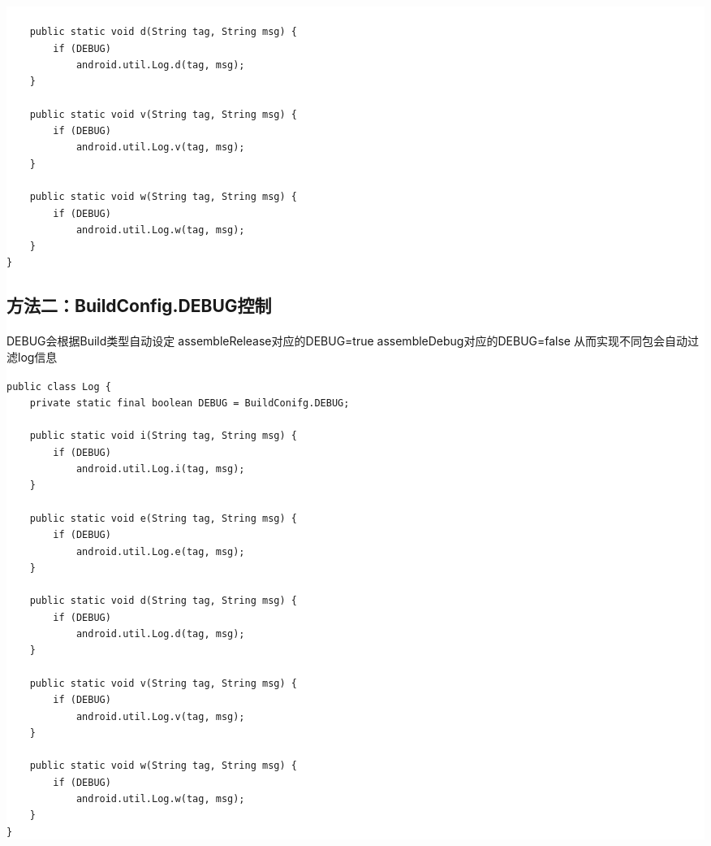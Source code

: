 ```

    public static void d(String tag, String msg) {
        if (DEBUG)
            android.util.Log.d(tag, msg);
    }

    public static void v(String tag, String msg) {
        if (DEBUG)
            android.util.Log.v(tag, msg);
    }

    public static void w(String tag, String msg) {
        if (DEBUG)
            android.util.Log.w(tag, msg);
    }
}
```

## 方法二：BuildConfig.DEBUG控制
DEBUG会根据Build类型自动设定 
assembleRelease对应的DEBUG=true 
assembleDebug对应的DEBUG=false
从而实现不同包会自动过滤log信息
```
public class Log {
    private static final boolean DEBUG = BuildConifg.DEBUG;

    public static void i(String tag, String msg) {
        if (DEBUG)
            android.util.Log.i(tag, msg);
    }

    public static void e(String tag, String msg) {
        if (DEBUG)
            android.util.Log.e(tag, msg);
    }

    public static void d(String tag, String msg) {
        if (DEBUG)
            android.util.Log.d(tag, msg);
    }

    public static void v(String tag, String msg) {
        if (DEBUG)
            android.util.Log.v(tag, msg);
    }

    public static void w(String tag, String msg) {
        if (DEBUG)
            android.util.Log.w(tag, msg);
    }
}
```
